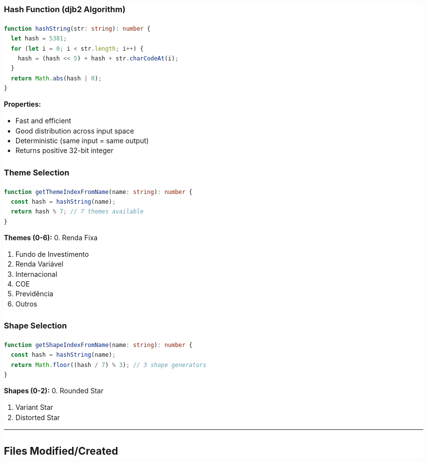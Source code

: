### Hash Function (djb2 Algorithm)

```typescript
function hashString(str: string): number {
  let hash = 5381;
  for (let i = 0; i < str.length; i++) {
    hash = (hash << 5) + hash + str.charCodeAt(i);
  }
  return Math.abs(hash | 0);
}
```

**Properties:**
- Fast and efficient
- Good distribution across input space
- Deterministic (same input = same output)
- Returns positive 32-bit integer

### Theme Selection

```typescript
function getThemeIndexFromName(name: string): number {
  const hash = hashString(name);
  return hash % 7; // 7 themes available
}
```

**Themes (0-6):**
0. Renda Fixa
1. Fundo de Investimento
2. Renda Variável
3. Internacional
4. COE
5. Previdência
6. Outros

### Shape Selection

```typescript
function getShapeIndexFromName(name: string): number {
  const hash = hashString(name);
  return Math.floor((hash / 7) % 3); // 3 shape generators
}
```

**Shapes (0-2):**
0. Rounded Star
1. Variant Star
2. Distorted Star

---

## Files Modified/Created
